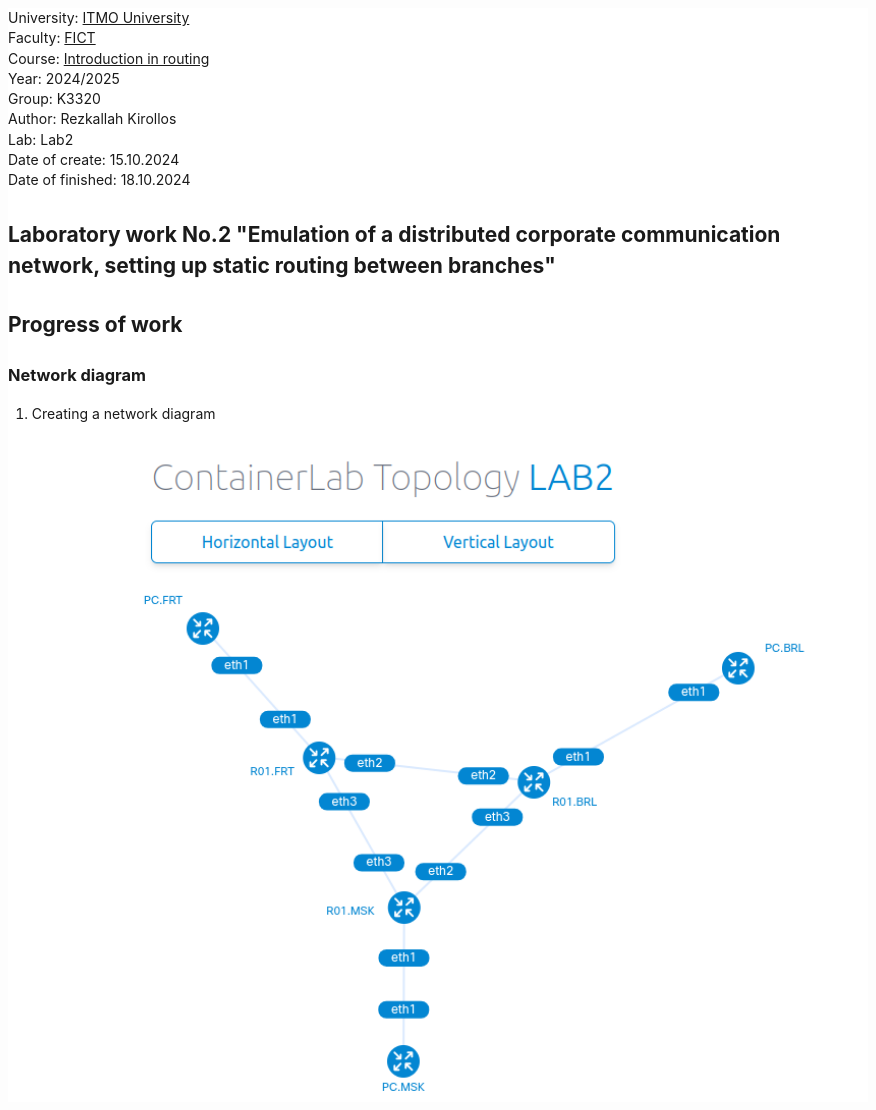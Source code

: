 University: [ITMO University](https://itmo.ru/ru/)  
Faculty: [FICT](https://fict.itmo.ru)  
Course: [Introduction in routing](https://github.com/itmo-ict-faculty/introduction-in-routing)  
Year: 2024/2025  
Group: K3320  
Author: Rezkallah Kirollos  
Lab: Lab2  
Date of create: 15.10.2024  
Date of finished: 18.10.2024

## Laboratory work No.2 "Emulation of a distributed corporate communication network, setting up static routing between branches"

## Progress of work

### Network diagram

1. Creating a network diagram
<p align=center><img src="./imgs/1.png" width=800></p>
